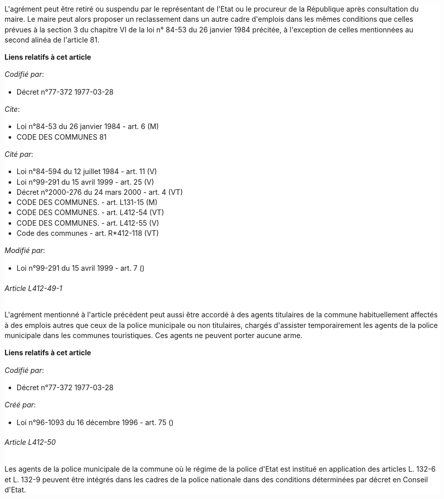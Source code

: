 L'agrément peut être retiré ou suspendu par le représentant de l'Etat ou le procureur de la République après consultation du
maire. Le maire peut alors proposer un reclassement dans un autre cadre d'emplois dans les mêmes conditions que celles
prévues à la section 3 du chapitre VI de la loi n° 84-53 du 26 janvier 1984 précitée, à l'exception de celles mentionnées au
second alinéa de l'article 81.

**Liens relatifs à cet article**

_Codifié par_:

  - Décret n°77-372 1977-03-28

_Cite_:

  - Loi n°84-53 du 26 janvier 1984 - art. 6 (M)
  - CODE DES COMMUNES 81

_Cité par_:

  - Loi n°84-594 du 12 juillet 1984 - art. 11 (V)
  - Loi n°99-291 du 15 avril 1999 - art. 25 (V)
  - Décret n°2000-276 du 24 mars 2000 - art. 4 (VT)
  - CODE DES COMMUNES. - art. L131-15 (M)
  - CODE DES COMMUNES. - art. L412-54 (VT)
  - CODE DES COMMUNES. - art. L412-55 (V)
  - Code des communes - art. R*412-118 (VT)

_Modifié par_:

  - Loi n°99-291 du 15 avril 1999 - art. 7 ()


###### Article L412-49-1

L'agrément mentionné à l'article précédent peut aussi être accordé à des agents titulaires de la commune habituellement
affectés à des emplois autres que ceux de la police municipale ou non titulaires, chargés d'assister temporairement les
agents de la police municipale dans les communes touristiques. Ces agents ne peuvent porter aucune arme.

**Liens relatifs à cet article**

_Codifié par_:

  - Décret n°77-372 1977-03-28

_Créé par_:

  - Loi n°96-1093 du 16 décembre 1996 - art. 75 ()


###### Article L412-50

Les agents de la police municipale de la commune où le régime de la police d'Etat est institué en application des articles L.
132-6 et L. 132-9 peuvent être intégrés dans les cadres de la police nationale dans des conditions déterminées par décret en
Conseil d'Etat.
